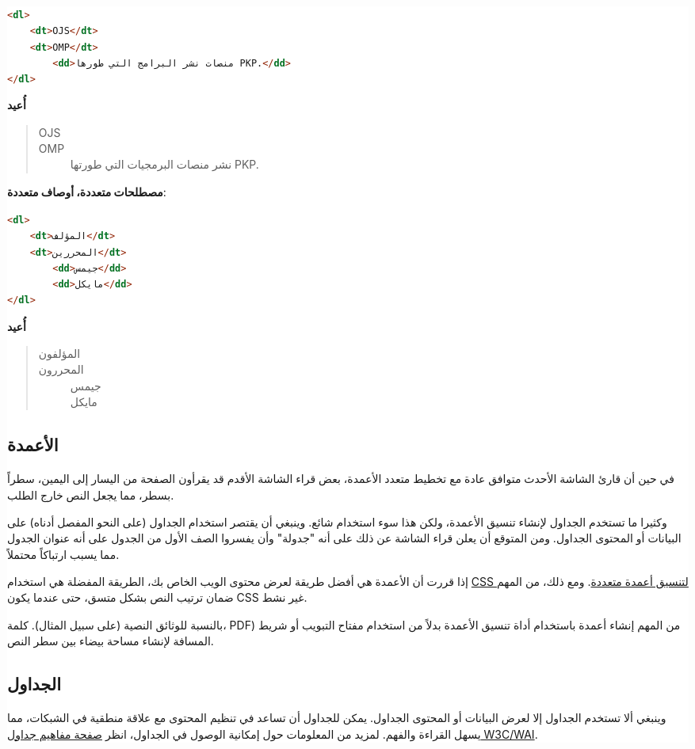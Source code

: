 ```html
<dl>
    <dt>OJS</dt>
    <dt>OMP</dt>
        <dd>منصات نشر البرامج التي طورها PKP.</dd>
</dl>
```

**أُعيد**
> <dl>
>   <dt>OJS</dt>
>   <dt>OMP</dt>
>     <dd>نشر منصات البرمجيات التي طورتها PKP.</dd>
> </dl>
**مصطلحات متعددة، أوصاف متعددة**:

```html
<dl>
    <dt>المؤلف</dt>
    <dt>المحررين</dt>
        <dd>جيمس</dd>
        <dd>مايكل</dd>
</dl>
```

**أُعيد**
> <dl>
> <dt>المؤلفون</dt>
> <dt>المحررون</dt>
>     <dd>جيمس</dd>
>     <dd>مايكل</dd>
> </dl>
## الأعمدة

في حين أن قارئ الشاشة الأحدث متوافق عادة مع تخطيط متعدد الأعمدة، بعض قراء الشاشة الأقدم قد يقرأون الصفحة من اليسار إلى اليمين، سطراً بسطر، مما يجعل النص خارج الطلب.

وكثيرا ما تستخدم الجداول لإنشاء تنسيق الأعمدة، ولكن هذا سوء استخدام شائع. وينبغي أن يقتصر استخدام الجداول (على النحو المفصل أدناه) على البيانات أو المحتوى الجداول. ومن المتوقع أن يعلن قراء الشاشة عن ذلك على أنه "جدولة" وأن يفسروا الصف الأول من الجدول على أنه عنوان الجدول مما يسبب ارتباكاً محتملاً.

إذا قررت أن الأعمدة هي أفضل طريقة لعرض محتوى الويب الخاص بك، الطريقة المفضلة هي استخدام [CSS لتنسيق أعمدة متعددة](https://www.w3schools.com/css/css3_multiple_columns.asp). ومع ذلك، من المهم ضمان ترتيب النص بشكل متسق، حتى عندما يكون CSS غير نشط.

بالنسبة للوثائق النصية (على سبيل المثال). كلمة، PDF) من المهم إنشاء أعمدة باستخدام أداة تنسيق الأعمدة بدلاً من استخدام مفتاح التبويب أو شريط المسافة لإنشاء مساحة بيضاء بين سطر النص.

## الجداول

وينبغي ألا تستخدم الجداول إلا لعرض البيانات أو المحتوى الجداول. يمكن للجداول أن تساعد في تنظيم المحتوى مع علاقة منطقية في الشبكات، مما يسهل القراءة والفهم. لمزيد من المعلومات حول إمكانية الوصول في الجداول، انظر [صفحة مفاهيم جداول W3C/WAI](https://www.w3.org/WAI/tutorials/tables/).
